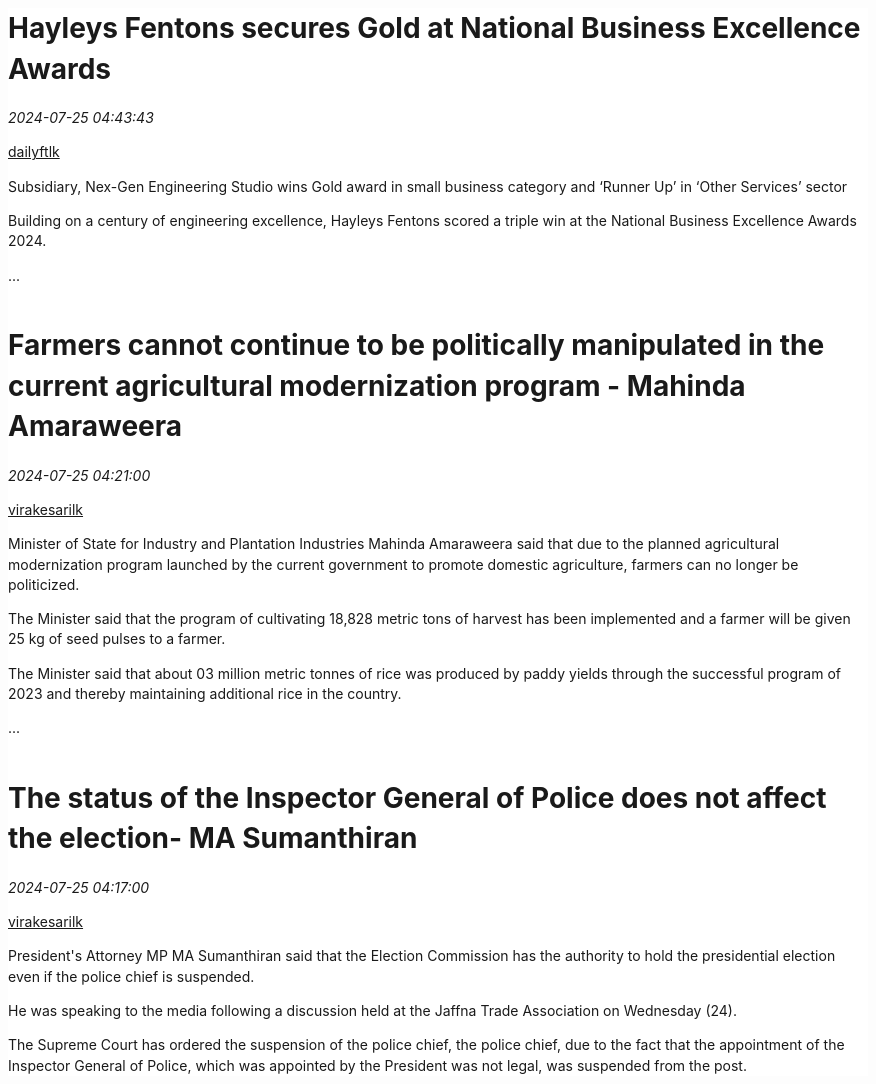 

# Hayleys Fentons secures Gold at National Business Excellence Awards

*2024-07-25 04:43:43*

[dailyftlk](https://www.ft.lk/business/Hayleys-Fentons-secures-Gold-at-National-Business-Excellence-Awards/34-764728)

Subsidiary, Nex-Gen Engineering Studio wins Gold award in small business category and ‘Runner Up’ in ‘Other Services’ sector

Building on a century of engineering excellence, Hayleys Fentons scored a triple win at the National Business Excellence Awards 2024.

...



# Farmers cannot continue to be politically manipulated in the current agricultural modernization program - Mahinda Amaraweera

*2024-07-25 04:21:00*

[virakesarilk](https://www.virakesari.lk/article/189308)

Minister of State for Industry and Plantation Industries Mahinda Amaraweera said that due to the planned agricultural modernization program launched by the current government to promote domestic agriculture, farmers can no longer be politicized.

The Minister said that the program of cultivating 18,828 metric tons of harvest has been implemented and a farmer will be given 25 kg of seed pulses to a farmer.

The Minister said that about 03 million metric tonnes of rice was produced by paddy yields through the successful program of 2023 and thereby maintaining additional rice in the country.

...



# The status of the Inspector General of Police does not affect the election- MA Sumanthiran

*2024-07-25 04:17:00*

[virakesarilk](https://www.virakesari.lk/article/189307)

President's Attorney MP MA Sumanthiran said that the Election Commission has the authority to hold the presidential election even if the police chief is suspended.

He was speaking to the media following a discussion held at the Jaffna Trade Association on Wednesday (24).

The Supreme Court has ordered the suspension of the police chief, the police chief, due to the fact that the appointment of the Inspector General of Police, which was appointed by the President was not legal, was suspended from the post.
